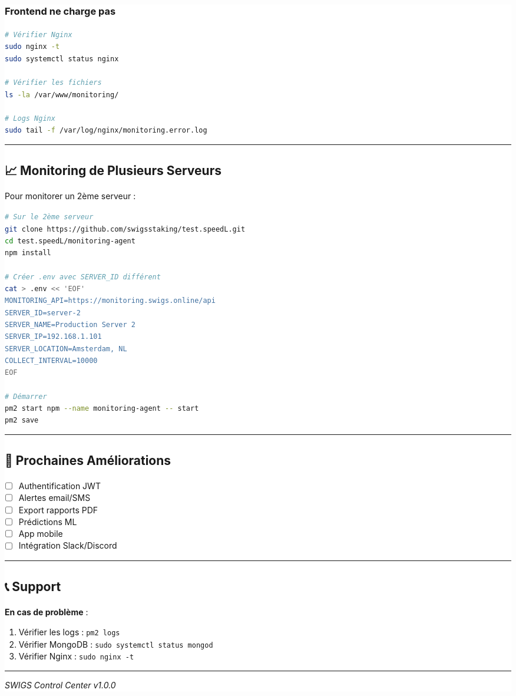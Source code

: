 ### Frontend ne charge pas
```bash
# Vérifier Nginx
sudo nginx -t
sudo systemctl status nginx

# Vérifier les fichiers
ls -la /var/www/monitoring/

# Logs Nginx
sudo tail -f /var/log/nginx/monitoring.error.log
```

---

## 📈 Monitoring de Plusieurs Serveurs

Pour monitorer un 2ème serveur :

```bash
# Sur le 2ème serveur
git clone https://github.com/swigsstaking/test.speedL.git
cd test.speedL/monitoring-agent
npm install

# Créer .env avec SERVER_ID différent
cat > .env << 'EOF'
MONITORING_API=https://monitoring.swigs.online/api
SERVER_ID=server-2
SERVER_NAME=Production Server 2
SERVER_IP=192.168.1.101
SERVER_LOCATION=Amsterdam, NL
COLLECT_INTERVAL=10000
EOF

# Démarrer
pm2 start npm --name monitoring-agent -- start
pm2 save
```

---

## 🎯 Prochaines Améliorations

- [ ] Authentification JWT
- [ ] Alertes email/SMS
- [ ] Export rapports PDF
- [ ] Prédictions ML
- [ ] App mobile
- [ ] Intégration Slack/Discord

---

## 📞 Support

**En cas de problème** :
1. Vérifier les logs : `pm2 logs`
2. Vérifier MongoDB : `sudo systemctl status mongod`
3. Vérifier Nginx : `sudo nginx -t`

---

*SWIGS Control Center v1.0.0*
